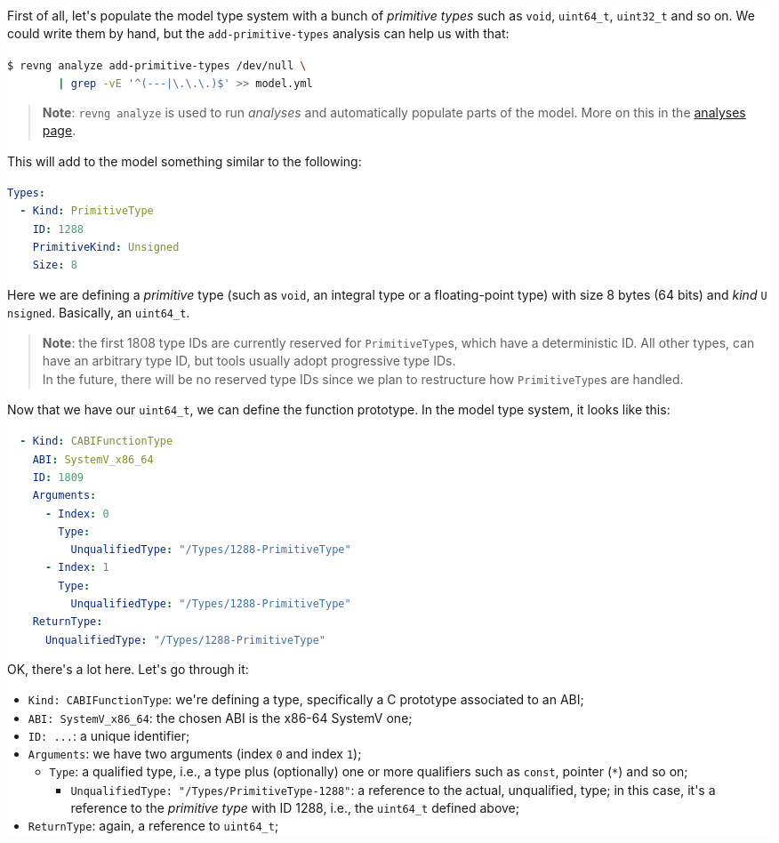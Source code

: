 First of all, let's populate the model type system with a bunch of *primitive types* such as `void`, `uint64_t`, `uint32_t` and so on.
We could write them by hand, but the `add-primitive-types` analysis can help us with that:

```bash
$ revng analyze add-primitive-types /dev/null \
        | grep -vE '^(---|\.\.\.)$' >> model.yml
```

> **Note**: `revng analyze` is used to run *analyses* and automatically populate parts of the model. More on this in the [analyses page](analyses.md).

This will add to the model something similar to the following:

```yaml
Types:
  - Kind: PrimitiveType
    ID: 1288
    PrimitiveKind: Unsigned
    Size: 8
```

Here we are defining a *primitive* type (such as `void`, an integral type or a floating-point type) with size 8 bytes (64 bits) and *kind* `Unsigned`. Basically, an `uint64_t`.

> **Note**: the first 1808 type IDs are currently reserved for `PrimitiveType`s, which have a deterministic ID.
> All other types, can have an arbitrary type ID, but tools usually adopt progressive type IDs.
> <br />In the future, there will be no reserved type IDs since we plan to restructure how `PrimitiveType`s are handled.

Now that we have our `uint64_t`, we can define the function prototype.
In the model type system, it looks like this:

```yaml title="model.yml"
  - Kind: CABIFunctionType
    ABI: SystemV_x86_64
    ID: 1809
    Arguments:
      - Index: 0
        Type:
          UnqualifiedType: "/Types/1288-PrimitiveType"
      - Index: 1
        Type:
          UnqualifiedType: "/Types/1288-PrimitiveType"
    ReturnType:
      UnqualifiedType: "/Types/1288-PrimitiveType"
```

OK, there's a lot here. Let's go through it:

* `Kind: CABIFunctionType`: we're defining a type, specifically a C prototype associated to an ABI;
* `ABI: SystemV_x86_64`: the chosen ABI is the x86-64 SystemV one;
* `ID: ...`: a unique identifier;
* `Arguments`: we have two arguments (index `0` and index `1`);
  * `Type`: a qualified type, i.e., a type plus (optionally) one or more qualifiers such as `const`, pointer (`*`) and so on;
    * `UnqualifiedType: "/Types/PrimitiveType-1288"`: a reference to the actual, unqualified, type; in this case, it's a reference to the *primitive type* with ID 1288, i.e., the `uint64_t` defined above;
* `ReturnType`: again, a reference to `uint64_t`;
